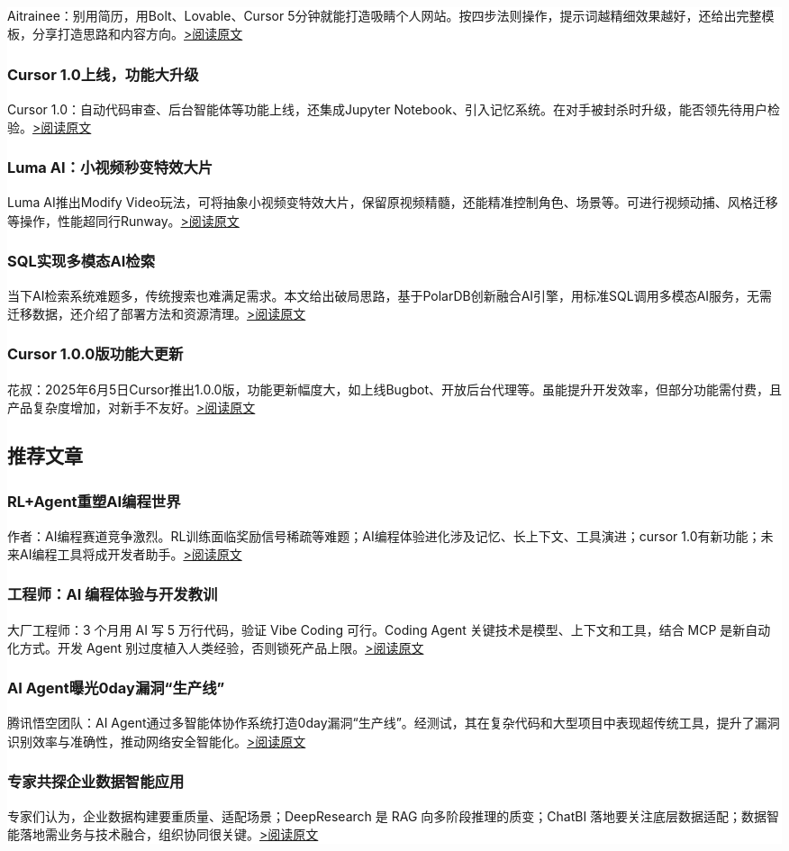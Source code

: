 Aitrainee：别用简历，用Bolt、Lovable、Cursor 5分钟就能打造吸睛个人网站。按四步法则操作，提示词越精细效果越好，还给出完整模板，分享打造思路和内容方向。[>阅读原文](https://mp.weixin.qq.com/s?__biz=MzkyMzY1NTM0Mw==&chksm=c0bbae3f48d84fdc45046ea75399bc3017cd67fff6586561def61b4186a5f6b75a1661a22f2a&idx=1&mid=2247505959&sn=79941c2ccba29c1e8afef66d9cd7bd8d#rd)

### Cursor 1.0上线，功能大升级

Cursor 1.0：自动代码审查、后台智能体等功能上线，还集成Jupyter Notebook、引入记忆系统。在对手被封杀时升级，能否领先待用户检验。[>阅读原文](https://mp.weixin.qq.com/s?__biz=MzA5MTIxNTY4MQ==&chksm=8676049b90f82752ff1cb934d085225e00d808f2894c94a64af03466851261d220542d2ddf53&idx=1&mid=2461152426&sn=806473dc624ae4e97c3c8c3448a4cb8f#rd)

### Luma AI：小视频秒变特效大片

Luma AI推出Modify Video玩法，可将抽象小视频变特效大片，保留原视频精髓，还能精准控制角色、场景等。可进行视频动捕、风格迁移等操作，性能超同行Runway。[>阅读原文](https://mp.weixin.qq.com/s?__biz=MzIzNjc1NzUzMw==&chksm=e91828961c185065baa1ef368d678ccd3c5b604721c5bab9ffb259da7fc07812a615e94cc086&idx=1&mid=2247799510&sn=8e8b07d21e177b5a8e7f65b4dd4190e9#rd)

### SQL实现多模态AI检索

当下AI检索系统难题多，传统搜索也难满足需求。本文给出破局思路，基于PolarDB创新融合AI引擎，用标准SQL调用多模态AI服务，无需迁移数据，还介绍了部署方法和资源清理。[>阅读原文](https://mp.weixin.qq.com/s?__biz=MzIzOTU0NTQ0MA==&chksm=e85095216be7816905eddb53bb8638fcd8d6b9c6f21c7f0731a1a710358b8ec64ca6fda2e52f&idx=1&mid=2247550117&sn=dd6d95029ce6f0c34b020e18f97283b8#rd)

### Cursor 1.0.0版功能大更新

花叔：2025年6月5日Cursor推出1.0.0版，功能更新幅度大，如上线Bugbot、开放后台代理等。虽能提升开发效率，但部分功能需付费，且产品复杂度增加，对新手不友好。[>阅读原文](https://mp.weixin.qq.com/s?__biz=Mzg2OTA1OTAxNA==&chksm=cfb2cb7d59449932d6ee540d18a96519a7cd7d3083bf7ea4596638c89519a1c946181c829a2f&idx=1&mid=2247485450&sn=11cc6d081b05b10f14949d5d794c8820#rd)

## 推荐文章

### RL+Agent重塑AI编程世界

作者：AI编程赛道竞争激烈。RL训练面临奖励信号稀疏等难题；AI编程体验进化涉及记忆、长上下文、工具演进；cursor 1.0有新功能；未来AI编程工具将成开发者助手。[>阅读原文](https://mp.weixin.qq.com/s?__biz=MzkxNjcyNTk2NA==&chksm=c069b9f95d9886601de9ccc5224f788a085a9dbca08c28c34aacc4a2d38f8a54724a43a53918&idx=1&mid=2247486940&sn=1e3f8de97bdd3dd2e95de2a0b2d82cad#rd)

### 工程师：AI 编程体验与开发教训

大厂工程师：3 个月用 AI 写 5 万行代码，验证 Vibe Coding 可行。Coding Agent 关键技术是模型、上下文和工具，结合 MCP 是新自动化方式。开发 Agent 别过度植入人类经验，否则锁死产品上限。[>阅读原文](https://mp.weixin.qq.com/s?__biz=Mzg2OTY0MDk0NQ==&chksm=cfee2fa7a65e0451a67f244969ab6a8f5a92f426dc5f7ffbdbf1cf8419aec97a4ad53ae5e77f&idx=1&mid=2247513779&sn=c35dde7d6f0e7adae12ea15a935d3d2e#rd)

### AI Agent曝光0day漏洞“生产线”

腾讯悟空团队：AI Agent通过多智能体协作系统打造0day漏洞“生产线”。经测试，其在复杂代码和大型项目中表现超传统工具，提升了漏洞识别效率与准确性，推动网络安全智能化。[>阅读原文](https://mp.weixin.qq.com/s?__biz=MjM5ODYwMjI2MA==&chksm=bf6afbf4a6bcd6e7bad733c80420f01a412953f697e57d1e9f625bd4e27ec5923316f0959d23&idx=1&mid=2649793732&sn=59278d0b2074a9c856a0700dfac2b83d#rd)

### 专家共探企业数据智能应用

专家们认为，企业数据构建要重质量、适配场景；DeepResearch 是 RAG 向多阶段推理的质变；ChatBI 落地要关注底层数据适配；数据智能落地需业务与技术融合，组织协同很关键。[>阅读原文](https://mp.weixin.qq.com/s?__biz=MjM5MDE0Mjc4MA==&chksm=bc60cf62f12286087a04cee1fd0c8f124a1e0ce0f3ffb5ce9f8093763094ae249e160028cae5&idx=2&mid=2651246789&sn=2ac7160e823c7e9478357170e78c2620#rd)
